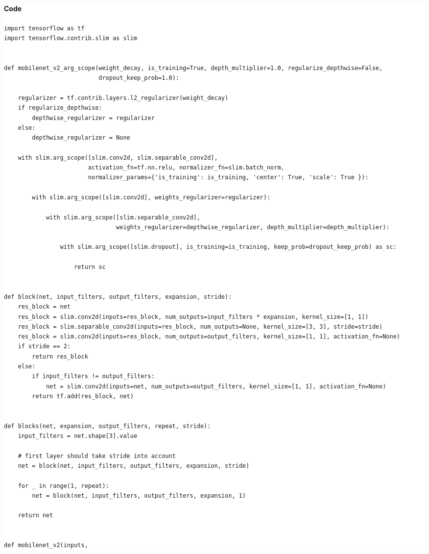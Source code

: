 #### Code

```{code-cell}
import tensorflow as tf
import tensorflow.contrib.slim as slim


def mobilenet_v2_arg_scope(weight_decay, is_training=True, depth_multiplier=1.0, regularize_depthwise=False,
                           dropout_keep_prob=1.0):

    regularizer = tf.contrib.layers.l2_regularizer(weight_decay)
    if regularize_depthwise:
        depthwise_regularizer = regularizer
    else:
        depthwise_regularizer = None

    with slim.arg_scope([slim.conv2d, slim.separable_conv2d],
                        activation_fn=tf.nn.relu, normalizer_fn=slim.batch_norm,
                        normalizer_params={'is_training': is_training, 'center': True, 'scale': True }):

        with slim.arg_scope([slim.conv2d], weights_regularizer=regularizer):

            with slim.arg_scope([slim.separable_conv2d],
                                weights_regularizer=depthwise_regularizer, depth_multiplier=depth_multiplier):

                with slim.arg_scope([slim.dropout], is_training=is_training, keep_prob=dropout_keep_prob) as sc:

                    return sc


def block(net, input_filters, output_filters, expansion, stride):
    res_block = net
    res_block = slim.conv2d(inputs=res_block, num_outputs=input_filters * expansion, kernel_size=[1, 1])
    res_block = slim.separable_conv2d(inputs=res_block, num_outputs=None, kernel_size=[3, 3], stride=stride)
    res_block = slim.conv2d(inputs=res_block, num_outputs=output_filters, kernel_size=[1, 1], activation_fn=None)
    if stride == 2:
        return res_block
    else:
        if input_filters != output_filters:
            net = slim.conv2d(inputs=net, num_outputs=output_filters, kernel_size=[1, 1], activation_fn=None)
        return tf.add(res_block, net)


def blocks(net, expansion, output_filters, repeat, stride):
    input_filters = net.shape[3].value

    # first layer should take stride into account
    net = block(net, input_filters, output_filters, expansion, stride)

    for _ in range(1, repeat):
        net = block(net, input_filters, output_filters, expansion, 1)

    return net


def mobilenet_v2(inputs,
```